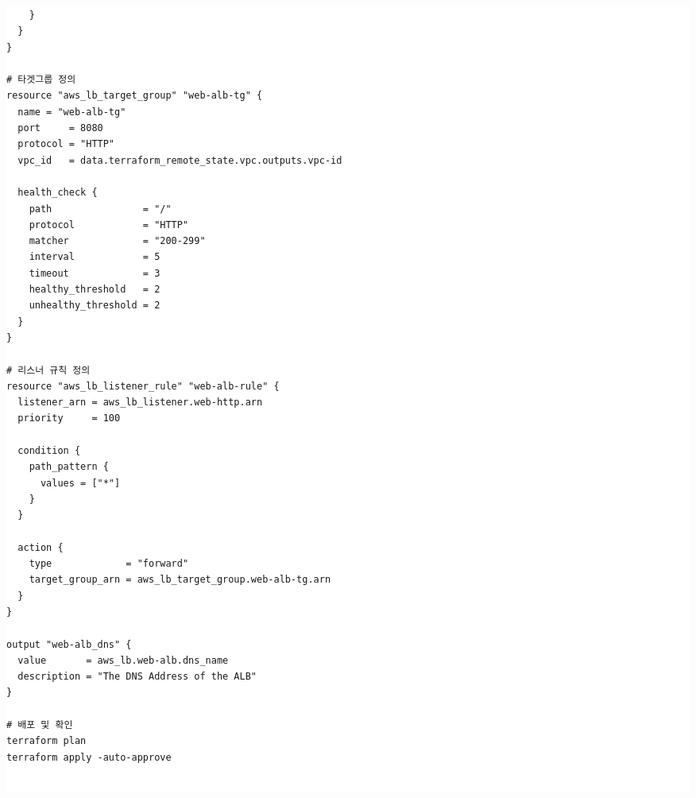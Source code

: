   ```hcl
      }
    }
  }
  
  # 타겟그룹 정의
  resource "aws_lb_target_group" "web-alb-tg" {
    name = "web-alb-tg"
    port     = 8080
    protocol = "HTTP"
    vpc_id   = data.terraform_remote_state.vpc.outputs.vpc-id
  
    health_check {
      path                = "/"
      protocol            = "HTTP"
      matcher             = "200-299"
      interval            = 5
      timeout             = 3
      healthy_threshold   = 2
      unhealthy_threshold = 2
    }
  }
  
  # 리스너 규칙 정의
  resource "aws_lb_listener_rule" "web-alb-rule" {
    listener_arn = aws_lb_listener.web-http.arn
    priority     = 100
  
    condition {
      path_pattern {
        values = ["*"]
      }
    }
  
    action {
      type             = "forward"
      target_group_arn = aws_lb_target_group.web-alb-tg.arn
    }
  }
  
  output "web-alb_dns" {
    value       = aws_lb.web-alb.dns_name
    description = "The DNS Address of the ALB"
  }
  
  # 배포 및 확인
  terraform plan 
  terraform apply -auto-approve
  ```

<br>
